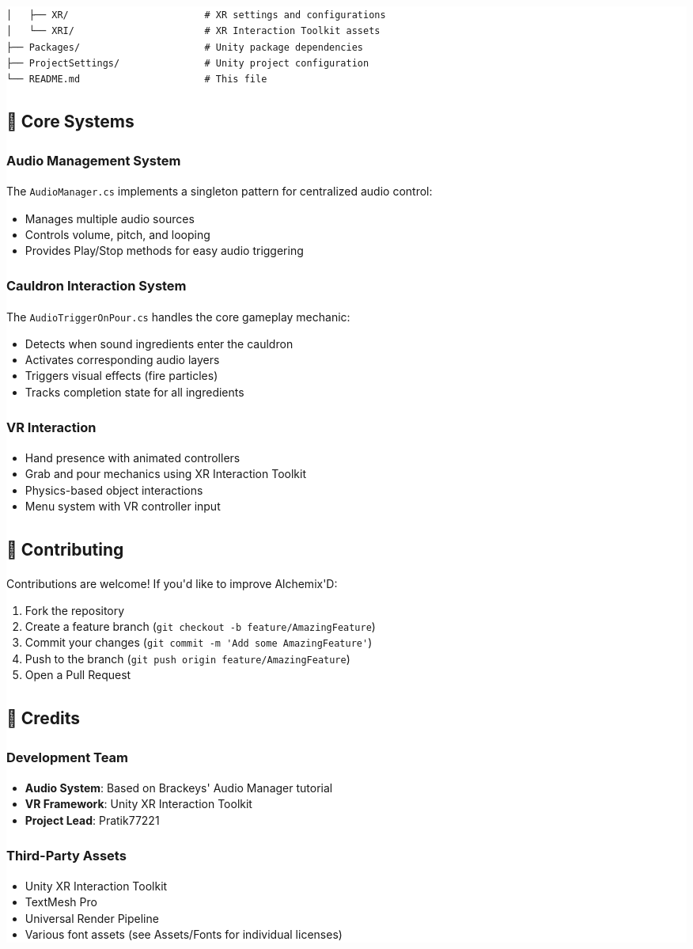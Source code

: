 ```
│   ├── XR/                        # XR settings and configurations
│   └── XRI/                       # XR Interaction Toolkit assets
├── Packages/                      # Unity package dependencies
├── ProjectSettings/               # Unity project configuration
└── README.md                      # This file
```

## 🎯 Core Systems

### Audio Management System
The `AudioManager.cs` implements a singleton pattern for centralized audio control:
- Manages multiple audio sources
- Controls volume, pitch, and looping
- Provides Play/Stop methods for easy audio triggering

### Cauldron Interaction System
The `AudioTriggerOnPour.cs` handles the core gameplay mechanic:
- Detects when sound ingredients enter the cauldron
- Activates corresponding audio layers
- Triggers visual effects (fire particles)
- Tracks completion state for all ingredients

### VR Interaction
- Hand presence with animated controllers
- Grab and pour mechanics using XR Interaction Toolkit
- Physics-based object interactions
- Menu system with VR controller input

## 🤝 Contributing

Contributions are welcome! If you'd like to improve Alchemix'D:

1. Fork the repository
2. Create a feature branch (`git checkout -b feature/AmazingFeature`)
3. Commit your changes (`git commit -m 'Add some AmazingFeature'`)
4. Push to the branch (`git push origin feature/AmazingFeature`)
5. Open a Pull Request

## 📝 Credits

### Development Team
- **Audio System**: Based on Brackeys' Audio Manager tutorial
- **VR Framework**: Unity XR Interaction Toolkit
- **Project Lead**: Pratik77221

### Third-Party Assets
- Unity XR Interaction Toolkit
- TextMesh Pro
- Universal Render Pipeline
- Various font assets (see Assets/Fonts for individual licenses)
